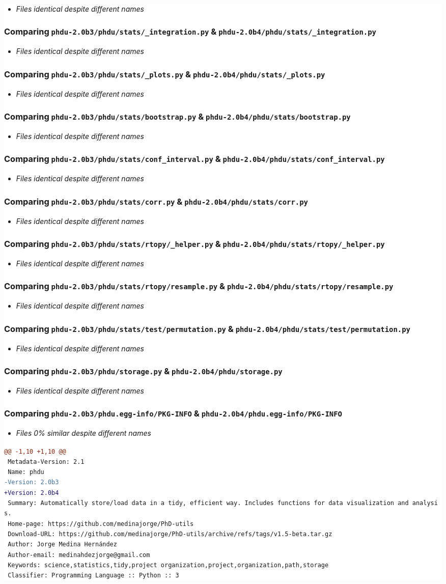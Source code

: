  * *Files identical despite different names*

### Comparing `phdu-2.0b3/phdu/stats/_integration.py` & `phdu-2.0b4/phdu/stats/_integration.py`

 * *Files identical despite different names*

### Comparing `phdu-2.0b3/phdu/stats/_plots.py` & `phdu-2.0b4/phdu/stats/_plots.py`

 * *Files identical despite different names*

### Comparing `phdu-2.0b3/phdu/stats/bootstrap.py` & `phdu-2.0b4/phdu/stats/bootstrap.py`

 * *Files identical despite different names*

### Comparing `phdu-2.0b3/phdu/stats/conf_interval.py` & `phdu-2.0b4/phdu/stats/conf_interval.py`

 * *Files identical despite different names*

### Comparing `phdu-2.0b3/phdu/stats/corr.py` & `phdu-2.0b4/phdu/stats/corr.py`

 * *Files identical despite different names*

### Comparing `phdu-2.0b3/phdu/stats/rtopy/_helper.py` & `phdu-2.0b4/phdu/stats/rtopy/_helper.py`

 * *Files identical despite different names*

### Comparing `phdu-2.0b3/phdu/stats/rtopy/resample.py` & `phdu-2.0b4/phdu/stats/rtopy/resample.py`

 * *Files identical despite different names*

### Comparing `phdu-2.0b3/phdu/stats/test/permutation.py` & `phdu-2.0b4/phdu/stats/test/permutation.py`

 * *Files identical despite different names*

### Comparing `phdu-2.0b3/phdu/storage.py` & `phdu-2.0b4/phdu/storage.py`

 * *Files identical despite different names*

### Comparing `phdu-2.0b3/phdu.egg-info/PKG-INFO` & `phdu-2.0b4/phdu.egg-info/PKG-INFO`

 * *Files 0% similar despite different names*

```diff
@@ -1,10 +1,10 @@
 Metadata-Version: 2.1
 Name: phdu
-Version: 2.0b3
+Version: 2.0b4
 Summary: Automatically store/load data in a tidy, efficient way. Includes functions for data visualization and analysis.
 Home-page: https://github.com/medinajorge/PhD-utils
 Download-URL: https://github.com/medinajorge/PhD-utils/archive/refs/tags/v1.5-beta.tar.gz
 Author: Jorge Medina Hernández
 Author-email: medinahdezjorge@gmail.com
 Keywords: science,statistics,tidy,project organization,project,organization,path,storage
 Classifier: Programming Language :: Python :: 3
```